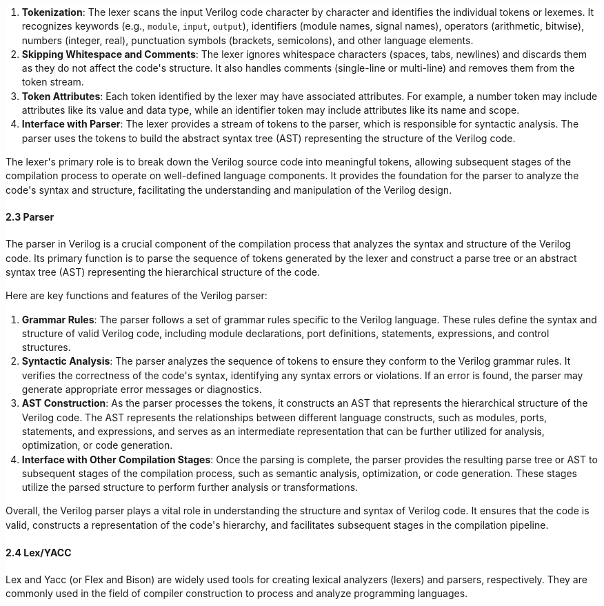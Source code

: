 1. **Tokenization**: The lexer scans the input Verilog code character by character and identifies the individual tokens or lexemes. It recognizes keywords (e.g., `module`, `input`, `output`), identifiers (module names, signal names), operators (arithmetic, bitwise), numbers (integer, real), punctuation symbols (brackets, semicolons), and other language elements.
2. **Skipping Whitespace and Comments**: The lexer ignores whitespace characters (spaces, tabs, newlines) and discards them as they do not affect the code's structure. It also handles comments (single-line or multi-line) and removes them from the token stream.
3. **Token Attributes**: Each token identified by the lexer may have associated attributes. For example, a number token may include attributes like its value and data type, while an identifier token may include attributes like its name and scope.
4. **Interface with Parser**: The lexer provides a stream of tokens to the parser, which is responsible for syntactic analysis. The parser uses the tokens to build the abstract syntax tree (AST) representing the structure of the Verilog code.

The lexer's primary role is to break down the Verilog source code into meaningful tokens, allowing subsequent stages of the compilation process to operate on well-defined language components. It provides the foundation for the parser to analyze the code's syntax and structure, facilitating the understanding and manipulation of the Verilog design.

#### 2.3 Parser

The parser in Verilog is a crucial component of the compilation process that analyzes the syntax and structure of the Verilog code. Its primary function is to parse the sequence of tokens generated by the lexer and construct a parse tree or an abstract syntax tree (AST) representing the hierarchical structure of the code.

Here are key functions and features of the Verilog parser:

1. **Grammar Rules**: The parser follows a set of grammar rules specific to the Verilog language. These rules define the syntax and structure of valid Verilog code, including module declarations, port definitions, statements, expressions, and control structures.
2. **Syntactic Analysis**: The parser analyzes the sequence of tokens to ensure they conform to the Verilog grammar rules. It verifies the correctness of the code's syntax, identifying any syntax errors or violations. If an error is found, the parser may generate appropriate error messages or diagnostics.
3. **AST Construction**: As the parser processes the tokens, it constructs an AST that represents the hierarchical structure of the Verilog code. The AST represents the relationships between different language constructs, such as modules, ports, statements, and expressions, and serves as an intermediate representation that can be further utilized for analysis, optimization, or code generation.
4. **Interface with Other Compilation Stages**: Once the parsing is complete, the parser provides the resulting parse tree or AST to subsequent stages of the compilation process, such as semantic analysis, optimization, or code generation. These stages utilize the parsed structure to perform further analysis or transformations.

Overall, the Verilog parser plays a vital role in understanding the structure and syntax of Verilog code. It ensures that the code is valid, constructs a representation of the code's hierarchy, and facilitates subsequent stages in the compilation pipeline.

#### 2.4 Lex/YACC

Lex and Yacc (or Flex and Bison) are widely used tools for creating lexical analyzers (lexers) and parsers, respectively. They are commonly used in the field of compiler construction to process and analyze programming languages.
